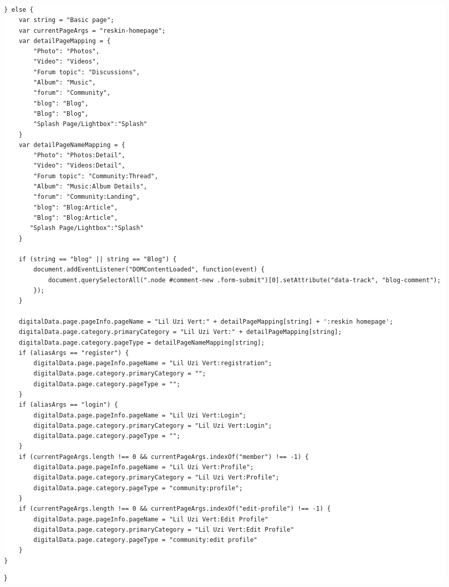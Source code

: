     } else {
        var string = "Basic page";
        var currentPageArgs = "reskin-homepage";
        var detailPageMapping = {
            "Photo": "Photos",
            "Video": "Videos",
            "Forum topic": "Discussions",
            "Album": "Music",
            "forum": "Community",
            "blog": "Blog",
            "Blog": "Blog",
            "Splash Page/Lightbox":"Splash"
        }
        var detailPageNameMapping = {
            "Photo": "Photos:Detail",
            "Video": "Videos:Detail",
            "Forum topic": "Community:Thread",
            "Album": "Music:Album Details",
            "forum": "Community:Landing",
            "blog": "Blog:Article",
            "Blog": "Blog:Article",
           "Splash Page/Lightbox":"Splash"
        }

        if (string == "blog" || string == "Blog") {
            document.addEventListener("DOMContentLoaded", function(event) { 
                document.querySelectorAll(".node #comment-new .form-submit")[0].setAttribute("data-track", "blog-comment");  
            });
        }

        digitalData.page.pageInfo.pageName = "Lil Uzi Vert:" + detailPageMapping[string] + ':reskin homepage';
        digitalData.page.category.primaryCategory = "Lil Uzi Vert:" + detailPageMapping[string];
        digitalData.page.category.pageType = detailPageNameMapping[string];
        if (aliasArgs == "register") {
            digitalData.page.pageInfo.pageName = "Lil Uzi Vert:registration";
            digitalData.page.category.primaryCategory = "";
            digitalData.page.category.pageType = "";
        }
        if (aliasArgs == "login") {
            digitalData.page.pageInfo.pageName = "Lil Uzi Vert:Login";
            digitalData.page.category.primaryCategory = "Lil Uzi Vert:Login";
            digitalData.page.category.pageType = "";
        }
        if (currentPageArgs.length !== 0 && currentPageArgs.indexOf("member") !== -1) {
            digitalData.page.pageInfo.pageName = "Lil Uzi Vert:Profile";
            digitalData.page.category.primaryCategory = "Lil Uzi Vert:Profile";
            digitalData.page.category.pageType = "community:profile";
        }
        if (currentPageArgs.length !== 0 && currentPageArgs.indexOf("edit-profile") !== -1) {
            digitalData.page.pageInfo.pageName = "Lil Uzi Vert:Edit Profile"
            digitalData.page.category.primaryCategory = "Lil Uzi Vert:Edit Profile"
            digitalData.page.category.pageType = "community:edit profile"
        }
    }
}</script><script src="https://assets.adobedtm.com/31543e7db99435a92d6f4a2cf97c808672ed7dd0/satelliteLib-b6e3529c31d92a9252c30c1714b6b9342304145b.js"></script><script src="https://assets.adobedtm.com/63d771e85c87/834f2427abc8/60215265a463/EXdbfe103c9941476285d202c562dff292-libraryCode_source.min.js" async=""></script><script>_satellite["__runScript1"](function(event, target) {
executionStartTime = performance.now();
Array.prototype.filter = function(func, thisArg) {
    'use strict';
    if ( ! ((typeof func === 'Function' || typeof func === 'function') && this) )